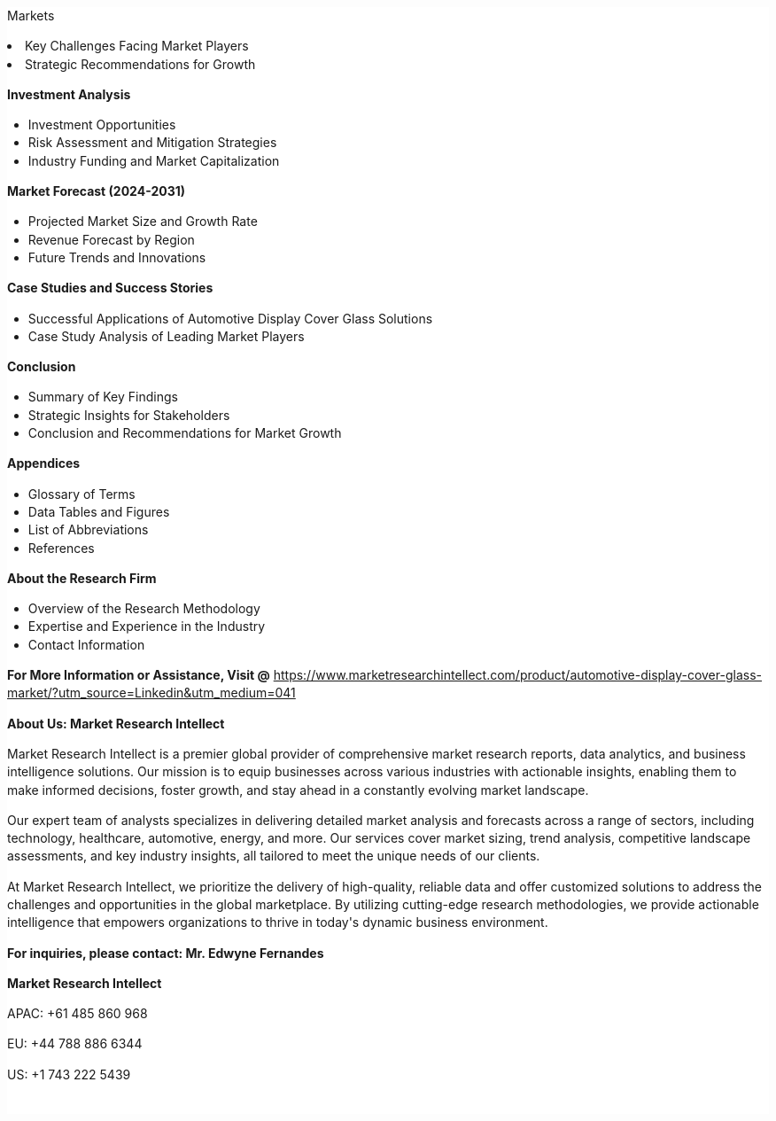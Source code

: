 Markets</li><li>Key Challenges Facing Market Players</li><li>Strategic Recommendations for Growth</li></ul><p><strong>Investment Analysis</strong></p><ul><li>Investment Opportunities</li><li>Risk Assessment and Mitigation Strategies</li><li>Industry Funding and Market Capitalization</li></ul><p><strong>Market Forecast (2024-2031)</strong></p><ul><li>Projected Market Size and Growth Rate</li><li>Revenue Forecast by Region</li><li>Future Trends and Innovations</li></ul><p><strong>Case Studies and Success Stories</strong></p><ul><li>Successful Applications of Automotive Display Cover Glass Solutions</li><li>Case Study Analysis of Leading Market Players</li></ul><p><strong>Conclusion</strong></p><ul><li>Summary of Key Findings</li><li>Strategic Insights for Stakeholders</li><li>Conclusion and Recommendations for Market Growth</li></ul><p><strong>Appendices</strong></p><ul><li>Glossary of Terms</li><li>Data Tables and Figures</li><li>List of Abbreviations</li><li>References</li></ul><p><strong>About the Research Firm</strong></p><ul><li>Overview of the Research Methodology</li><li>Expertise and Experience in the Industry</li><li>Contact Information</li></ul></div><div class="article-main__content" data-test-id="publishing-text-block"><p><span class="font-[700]"><strong>For More Information or Assistance, Visit @</strong>&nbsp;<a href="https://www.marketresearchintellect.com/product/automotive-display-cover-glass-market/?utm_source=Linkedin&utm_medium=041">https://www.marketresearchintellect.com/product/automotive-display-cover-glass-market/?utm_source=Linkedin&utm_medium=041</a></span></p><p><strong>About Us: Market Research Intellect</strong></p><p>Market Research Intellect is a premier global provider of comprehensive market research reports, data analytics, and business intelligence solutions. Our mission is to equip businesses across various industries with actionable insights, enabling them to make informed decisions, foster growth, and stay ahead in a constantly evolving market landscape.</p><p>Our expert team of analysts specializes in delivering detailed market analysis and forecasts across a range of sectors, including technology, healthcare, automotive, energy, and more. Our services cover market sizing, trend analysis, competitive landscape assessments, and key industry insights, all tailored to meet the unique needs of our clients.</p><p>At Market Research Intellect, we prioritize the delivery of high-quality, reliable data and offer customized solutions to address the challenges and opportunities in the global marketplace. By utilizing cutting-edge research methodologies, we provide actionable intelligence that empowers organizations to thrive in today's dynamic business environment.</p><p><strong>For inquiries, please contact: Mr. Edwyne Fernandes</strong></p><p><strong>Market Research Intellect</strong></p><p>APAC: +61 485 860 968</p><p>EU: +44 788 886 6344</p><p>US: +1 743 222 5439</p></div><div class="article-main__content" data-test-id="publishing-text-block">&nbsp;</div>
